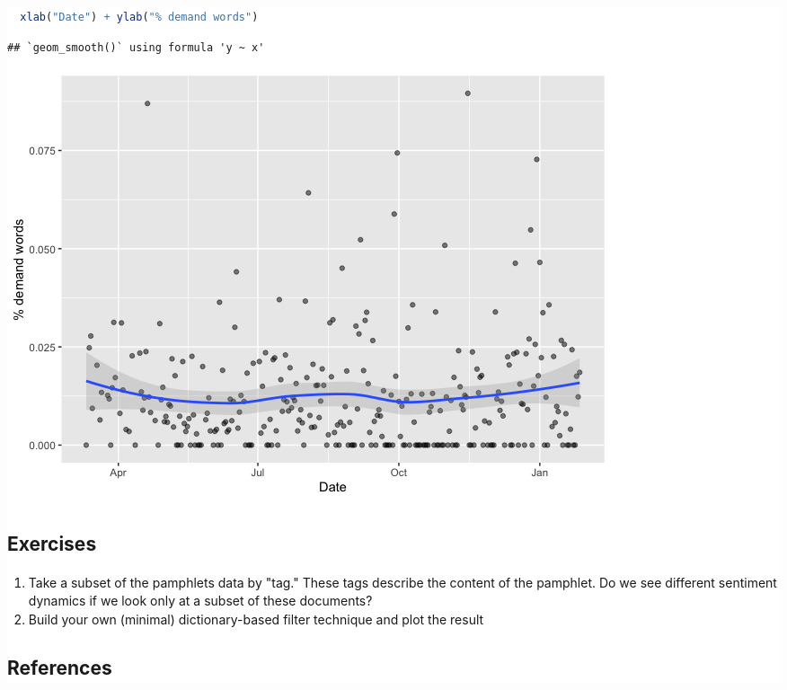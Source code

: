 ```r
  xlab("Date") + ylab("% demand words")
```

```
## `geom_smooth()` using formula 'y ~ x'
```

![](02-sent-analysis_files/figure-html/unnamed-chunk-21-1.png)

## Exercises

1. Take a subset of the pamphlets data by "tag." These tags describe the content of the pamphlet. Do we see different sentiment dynamics if we look only at a subset of these documents?
2. Build your own (minimal) dictionary-based filter technique and plot the result

## References 

